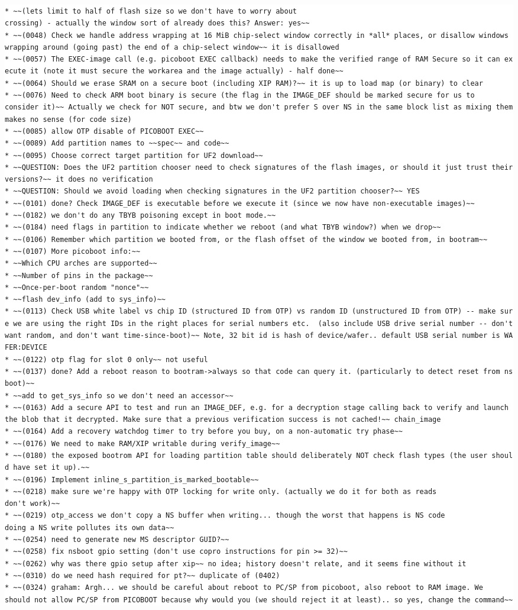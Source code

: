    ```
* ~~(lets limit to half of flash size so we don't have to worry about
  crossing) - actually the window sort of already does this? Answer: yes~~
* ~~(0048) Check we handle address wrapping at 16 MiB chip-select window correctly in *all* places, or disallow windows wrapping around (going past) the end of a chip-select window~~ it is disallowed
* ~~(0057) The EXEC-image call (e.g. picoboot EXEC callback) needs to make the verified range of RAM Secure so it can execute it (note it must secure the workarea and the image actually) - half done~~
* ~~(0064) Should we erase SRAM on a secure boot (including XIP RAM)?~~ it is up to load map (or binary) to clear
* ~~(0076) Need to check ARM boot binary is secure (the flag in the IMAGE_DEF should be marked secure for us to
  consider it)~~ Actually we check for NOT secure, and btw we don't prefer S over NS in the same block list as mixing them makes no sense (for code size)
* ~~(0085) allow OTP disable of PICOBOOT EXEC~~
* ~~(0089) Add partition names to ~~spec~~ and code~~
* ~~(0095) Choose correct target partition for UF2 download~~
  * ~~QUESTION: Does the UF2 partition chooser need to check signatures of the flash images, or should it just trust their versions?~~ it does no verification
  * ~~QUESTION: Should we avoid loading when checking signatures in the UF2 partition chooser?~~ YES
* ~~(0101) done? Check IMAGE_DEF is executable before we execute it (since we now have non-executable images)~~
* ~~(0182) we don't do any TBYB poisoning except in boot mode.~~
* ~~(0184) need flags in partition to indicate whether we reboot (and what TBYB window?) when we drop~~
* ~~(0106) Remember which partition we booted from, or the flash offset of the window we booted from, in bootram~~
* ~~(0107) More picoboot info:~~
  * ~~Which CPU arches are supported~~
  * ~~Number of pins in the package~~
  * ~~Once-per-boot random "nonce"~~
  * ~~flash dev_info (add to sys_info)~~
* ~~(0113) Check USB white label vs chip ID (structured ID from OTP) vs random ID (unstructured ID from OTP) -- make sure we are using the right IDs in the right places for serial numbers etc.  (also include USB drive serial number -- don't want random, and don't want time-since-boot)~~ Note, 32 bit id is hash of device/wafer.. default USB serial number is WAFER:DEVICE
* ~~(0122) otp flag for slot 0 only~~ not useful
* ~~(0137) done? Add a reboot reason to bootram->always so that code can query it. (particularly to detect reset from nsboot)~~
  * ~~add to get_sys_info so we don't need an accessor~~
* ~~(0163) Add a secure API to test and run an IMAGE_DEF, e.g. for a decryption stage calling back to verify and launch the blob that it decrypted. Make sure that a previous verification success is not cached!~~ chain_image
* ~~(0164) Add a recovery watchdog timer to try before you buy, on a non-automatic try phase~~
* ~~(0176) We need to make RAM/XIP writable during verify_image~~
* ~~(0180) the exposed bootrom API for loading partition table should deliberately NOT check flash types (the user should have set it up).~~
* ~~(0196) Implement inline_s_partition_is_marked_bootable~~
* ~~(0218) make sure we're happy with OTP locking for write only. (actually we do it for both as reads
  don't work)~~
* ~~(0219) otp_access we don't copy a NS buffer when writing... though the worst that happens is NS code
  doing a NS write pollutes its own data~~
* ~~(0254) need to generate new MS descriptor GUID?~~
* ~~(0258) fix nsboot gpio setting (don't use copro instructions for pin >= 32)~~
* ~~(0262) why was there gpio setup after xip~~ no idea; history doesn't relate, and it seems fine without it
* ~~(0310) do we need hash required for pt?~~ duplicate of (0402)
* ~~(0324) graham: Argh... we should be careful about reboot to PC/SP from picoboot, also reboot to RAM image. We
  should not allow PC/SP from PICOBOOT because why would you (we should reject it at least).. so yes, change the command~~
   ```